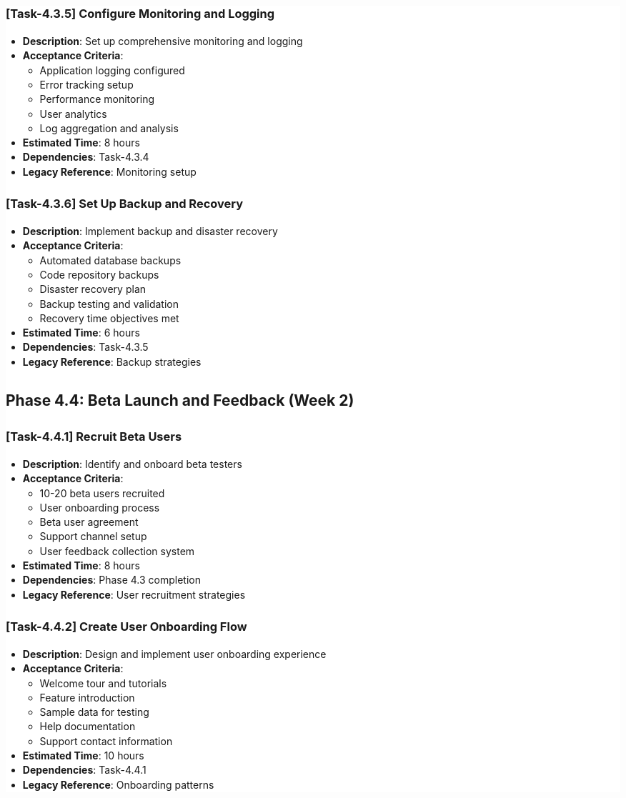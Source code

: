 ### [Task-4.3.5] Configure Monitoring and Logging
- **Description**: Set up comprehensive monitoring and logging
- **Acceptance Criteria**:
  - Application logging configured
  - Error tracking setup
  - Performance monitoring
  - User analytics
  - Log aggregation and analysis
- **Estimated Time**: 8 hours
- **Dependencies**: Task-4.3.4
- **Legacy Reference**: Monitoring setup

### [Task-4.3.6] Set Up Backup and Recovery
- **Description**: Implement backup and disaster recovery
- **Acceptance Criteria**:
  - Automated database backups
  - Code repository backups
  - Disaster recovery plan
  - Backup testing and validation
  - Recovery time objectives met
- **Estimated Time**: 6 hours
- **Dependencies**: Task-4.3.5
- **Legacy Reference**: Backup strategies

## Phase 4.4: Beta Launch and Feedback (Week 2)

### [Task-4.4.1] Recruit Beta Users
- **Description**: Identify and onboard beta testers
- **Acceptance Criteria**:
  - 10-20 beta users recruited
  - User onboarding process
  - Beta user agreement
  - Support channel setup
  - User feedback collection system
- **Estimated Time**: 8 hours
- **Dependencies**: Phase 4.3 completion
- **Legacy Reference**: User recruitment strategies

### [Task-4.4.2] Create User Onboarding Flow
- **Description**: Design and implement user onboarding experience
- **Acceptance Criteria**:
  - Welcome tour and tutorials
  - Feature introduction
  - Sample data for testing
  - Help documentation
  - Support contact information
- **Estimated Time**: 10 hours
- **Dependencies**: Task-4.4.1
- **Legacy Reference**: Onboarding patterns
